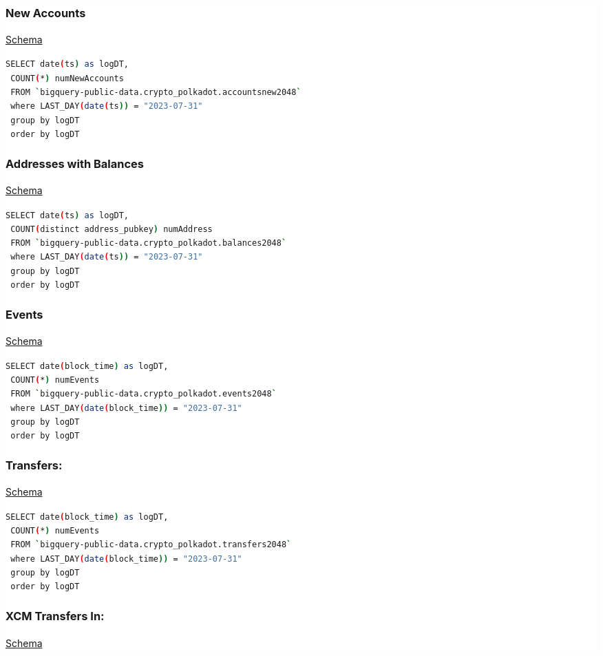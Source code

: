 ### New Accounts 

[Schema](https://github.com/colorfulnotion/substrate-etl/blob/main/schema/accountsnew.json)

```bash
SELECT date(ts) as logDT, 
 COUNT(*) numNewAccounts 
 FROM `bigquery-public-data.crypto_polkadot.accountsnew2048` 
 where LAST_DAY(date(ts)) = "2023-07-31" 
 group by logDT
 order by logDT
```

### Addresses with Balances 

[Schema](https://github.com/colorfulnotion/substrate-etl/blob/main/schema/balances.json)

```bash
SELECT date(ts) as logDT,
 COUNT(distinct address_pubkey) numAddress 
 FROM `bigquery-public-data.crypto_polkadot.balances2048` 
 where LAST_DAY(date(ts)) = "2023-07-31" 
 group by logDT 
 order by logDT
```

### Events 

[Schema](https://github.com/colorfulnotion/substrate-etl/blob/main/schema/events.json)

```bash
SELECT date(block_time) as logDT, 
 COUNT(*) numEvents 
 FROM `bigquery-public-data.crypto_polkadot.events2048` 
 where LAST_DAY(date(block_time)) = "2023-07-31" 
 group by logDT 
 order by logDT
```

### Transfers:

[Schema](https://github.com/colorfulnotion/substrate-etl/blob/main/schema/transfers.json)

```bash
SELECT date(block_time) as logDT, 
 COUNT(*) numEvents 
 FROM `bigquery-public-data.crypto_polkadot.transfers2048` 
 where LAST_DAY(date(block_time)) = "2023-07-31" 
 group by logDT 
 order by logDT
```

### XCM Transfers In: 

[Schema](https://github.com/colorfulnotion/substrate-etl/blob/main/schema/xcmtransfers.json)

